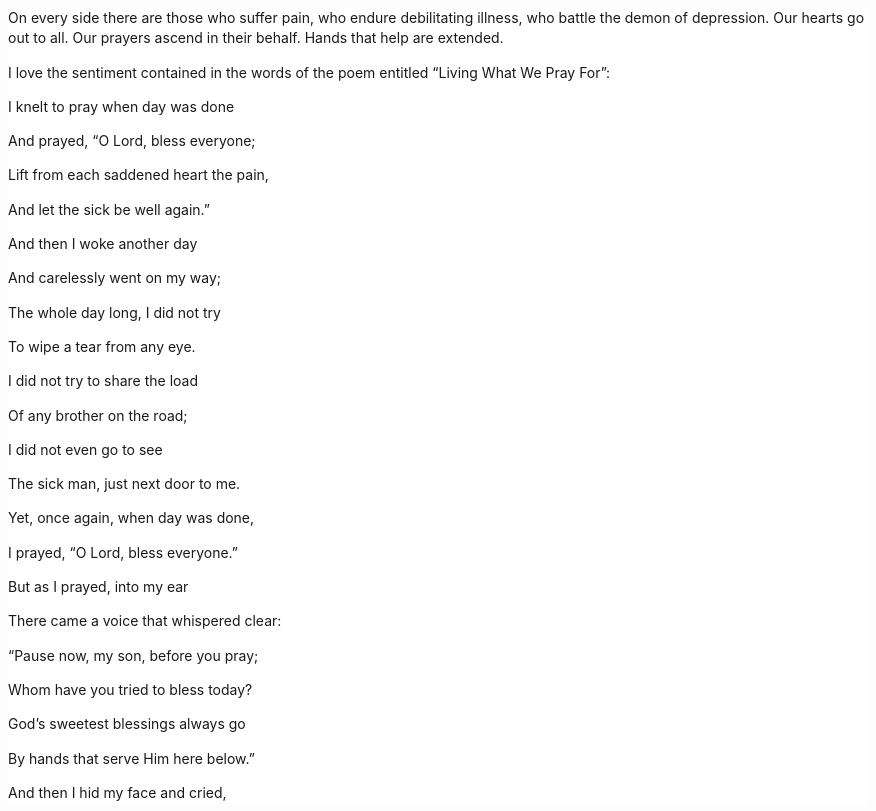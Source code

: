 On every side there are those who suffer pain, who endure debilitating illness, who battle the demon of depression. Our hearts go out to all. Our prayers ascend in their behalf. Hands that help are extended.

I love the sentiment contained in the words of the poem entitled “Living What We Pray For”:





I knelt to pray when day was done

And prayed, “O Lord, bless everyone;

Lift from each saddened heart the pain,

And let the sick be well again.”





And then I woke another day

And carelessly went on my way;

The whole day long, I did not try

To wipe a tear from any eye.





I did not try to share the load

Of any brother on the road;

I did not even go to see

The sick man, just next door to me.





Yet, once again, when day was done,

I prayed, “O Lord, bless everyone.”

But as I prayed, into my ear

There came a voice that whispered clear:





“Pause now, my son, before you pray;

Whom have you tried to bless today?

God’s sweetest blessings always go

By hands that serve Him here below.”





And then I hid my face and cried,
